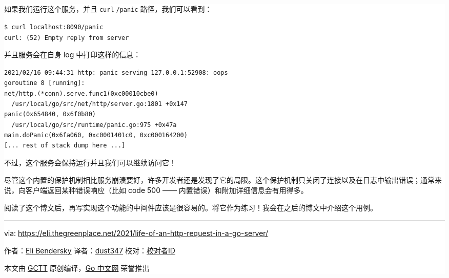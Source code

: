 如果我们运行这个服务，并且 `curl` `/panic` 路径，我们可以看到：

```
$ curl localhost:8090/panic
curl: (52) Empty reply from server
```

并且服务会在自身 log 中打印这样的信息：

```
2021/02/16 09:44:31 http: panic serving 127.0.0.1:52908: oops
goroutine 8 [running]:
net/http.(*conn).serve.func1(0xc00010cbe0)
  /usr/local/go/src/net/http/server.go:1801 +0x147
panic(0x654840, 0x6f0b80)
  /usr/local/go/src/runtime/panic.go:975 +0x47a
main.doPanic(0x6fa060, 0xc0001401c0, 0xc000164200)
[... rest of stack dump here ...]
```

不过，这个服务会保持运行并且我们可以继续访问它！

尽管这个内置的保护机制相比服务崩溃要好，许多开发者还是发现了它的局限。这个保护机制只关闭了连接以及在日志中输出错误；通常来说，向客户端返回某种错误响应（比如 code 500 —— 内置错误）和附加详细信息会有用得多。

阅读了这个博文后，再写实现这个功能的中间件应该是很容易的。将它作为练习！我会在之后的博文中介绍这个用例。

[^1]: 与使用默认的 mux 的版本相比，这个版本有充分的理由更喜欢这一版本。默认的 mux 有着一定的安全风险；作为全局实例，它可以被你工程中引入的任何包所修改。一个恶意的包也行会出于邪恶的目的而使用它。
[^2]: 注意：`http.HandleFunc` 和 `http.HandlerFunc` 是具有不同而有相互关联的角色的不同实体。

---
via: https://eli.thegreenplace.net/2021/life-of-an-http-request-in-a-go-server/

作者：[Eli Bendersky](https://eli.thegreenplace.net/pages/about)
译者：[dust347](https://github.com/dust347)
校对：[校对者ID](https://github.com/校对者ID)

本文由 [GCTT](https://github.com/studygolang/GCTT) 原创编译，[Go 中文网](https://studygolang.com/) 荣誉推出
